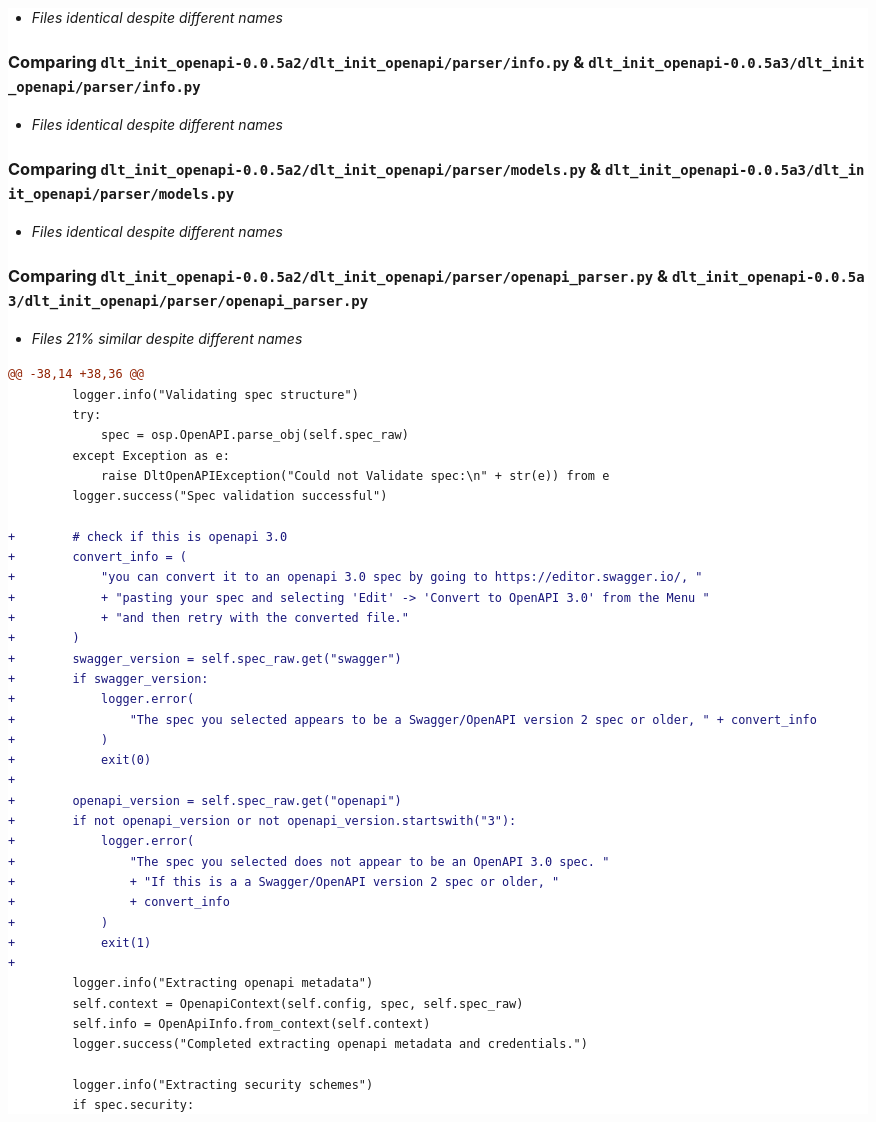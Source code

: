 * *Files identical despite different names*

### Comparing `dlt_init_openapi-0.0.5a2/dlt_init_openapi/parser/info.py` & `dlt_init_openapi-0.0.5a3/dlt_init_openapi/parser/info.py`

 * *Files identical despite different names*

### Comparing `dlt_init_openapi-0.0.5a2/dlt_init_openapi/parser/models.py` & `dlt_init_openapi-0.0.5a3/dlt_init_openapi/parser/models.py`

 * *Files identical despite different names*

### Comparing `dlt_init_openapi-0.0.5a2/dlt_init_openapi/parser/openapi_parser.py` & `dlt_init_openapi-0.0.5a3/dlt_init_openapi/parser/openapi_parser.py`

 * *Files 21% similar despite different names*

```diff
@@ -38,14 +38,36 @@
         logger.info("Validating spec structure")
         try:
             spec = osp.OpenAPI.parse_obj(self.spec_raw)
         except Exception as e:
             raise DltOpenAPIException("Could not Validate spec:\n" + str(e)) from e
         logger.success("Spec validation successful")
 
+        # check if this is openapi 3.0
+        convert_info = (
+            "you can convert it to an openapi 3.0 spec by going to https://editor.swagger.io/, "
+            + "pasting your spec and selecting 'Edit' -> 'Convert to OpenAPI 3.0' from the Menu "
+            + "and then retry with the converted file."
+        )
+        swagger_version = self.spec_raw.get("swagger")
+        if swagger_version:
+            logger.error(
+                "The spec you selected appears to be a Swagger/OpenAPI version 2 spec or older, " + convert_info
+            )
+            exit(0)
+
+        openapi_version = self.spec_raw.get("openapi")
+        if not openapi_version or not openapi_version.startswith("3"):
+            logger.error(
+                "The spec you selected does not appear to be an OpenAPI 3.0 spec. "
+                + "If this is a a Swagger/OpenAPI version 2 spec or older, "
+                + convert_info
+            )
+            exit(1)
+
         logger.info("Extracting openapi metadata")
         self.context = OpenapiContext(self.config, spec, self.spec_raw)
         self.info = OpenApiInfo.from_context(self.context)
         logger.success("Completed extracting openapi metadata and credentials.")
 
         logger.info("Extracting security schemes")
         if spec.security:
```

